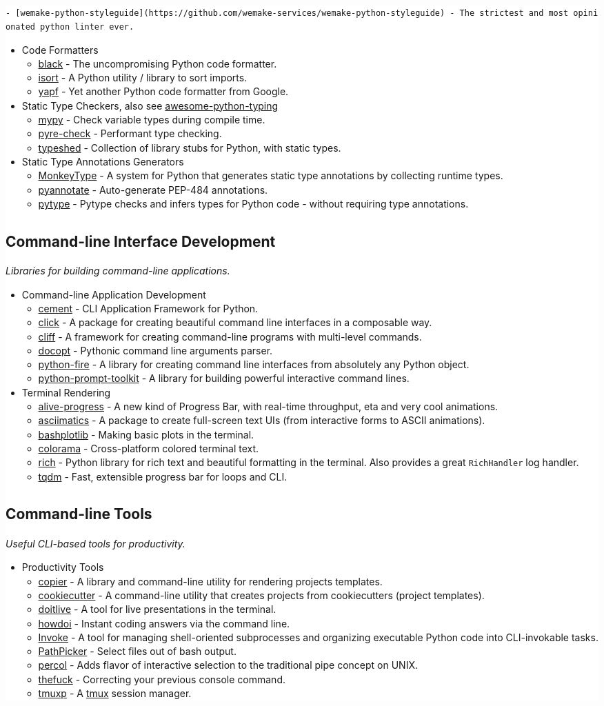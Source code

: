     - [wemake-python-styleguide](https://github.com/wemake-services/wemake-python-styleguide) - The strictest and most opinionated python linter ever.
* Code Formatters
    - [black](https://github.com/python/black) - The uncompromising Python code formatter.
    - [isort](https://github.com/timothycrosley/isort) - A Python utility / library to sort imports.
    - [yapf](https://github.com/google/yapf) - Yet another Python code formatter from Google.
* Static Type Checkers, also see [awesome-python-typing](https://github.com/typeddjango/awesome-python-typing)
    - [mypy](http://mypy-lang.org/) - Check variable types during compile time.
    - [pyre-check](https://github.com/facebook/pyre-check) - Performant type checking.
    - [typeshed](https://github.com/python/typeshed) - Collection of library stubs for Python, with static types.
* Static Type Annotations Generators
    - [MonkeyType](https://github.com/Instagram/MonkeyType) - A system for Python that generates static type annotations by collecting runtime types.
    - [pyannotate](https://github.com/dropbox/pyannotate) - Auto-generate PEP-484 annotations.
    - [pytype](https://github.com/google/pytype) - Pytype checks and infers types for Python code - without requiring type annotations.

## Command-line Interface Development

*Libraries for building command-line applications.*

* Command-line Application Development
    - [cement](http://builtoncement.com/) - CLI Application Framework for Python.
    - [click](http://click.pocoo.org/dev/) - A package for creating beautiful command line interfaces in a composable way.
    - [cliff](https://docs.openstack.org/developer/cliff/) - A framework for creating command-line programs with multi-level commands.
    - [docopt](http://docopt.org/) - Pythonic command line arguments parser.
    - [python-fire](https://github.com/google/python-fire) - A library for creating command line interfaces from absolutely any Python object.
    - [python-prompt-toolkit](https://github.com/jonathanslenders/python-prompt-toolkit) - A library for building powerful interactive command lines.
* Terminal Rendering
    - [alive-progress](https://github.com/rsalmei/alive-progress) - A new kind of Progress Bar, with real-time throughput, eta and very cool animations.
    - [asciimatics](https://github.com/peterbrittain/asciimatics) - A package to create full-screen text UIs (from interactive forms to ASCII animations).
    - [bashplotlib](https://github.com/glamp/bashplotlib) - Making basic plots in the terminal.
    - [colorama](https://pypi.org/project/colorama/) - Cross-platform colored terminal text.
    - [rich](https://github.com/willmcgugan/rich) - Python library for rich text and beautiful formatting in the terminal. Also provides a great `RichHandler` log handler.
    - [tqdm](https://github.com/tqdm/tqdm) - Fast, extensible progress bar for loops and CLI.

## Command-line Tools

*Useful CLI-based tools for productivity.*

* Productivity Tools
    - [copier](https://github.com/pykong/copier) - A library and command-line utility for rendering projects templates.
    - [cookiecutter](https://github.com/audreyr/cookiecutter) - A command-line utility that creates projects from cookiecutters (project templates).
    - [doitlive](https://github.com/sloria/doitlive) - A tool for live presentations in the terminal.
    - [howdoi](https://github.com/gleitz/howdoi) - Instant coding answers via the command line.
    - [Invoke](https://github.com/pyinvoke/invoke#readme) - A tool for managing shell-oriented subprocesses and organizing executable Python code into CLI-invokable tasks.
    - [PathPicker](https://github.com/facebook/PathPicker) - Select files out of bash output.
    - [percol](https://github.com/mooz/percol) - Adds flavor of interactive selection to the traditional pipe concept on UNIX.
    - [thefuck](https://github.com/nvbn/thefuck) - Correcting your previous console command.
    - [tmuxp](https://github.com/tony/tmuxp) - A [tmux](https://github.com/tmux/tmux) session manager.